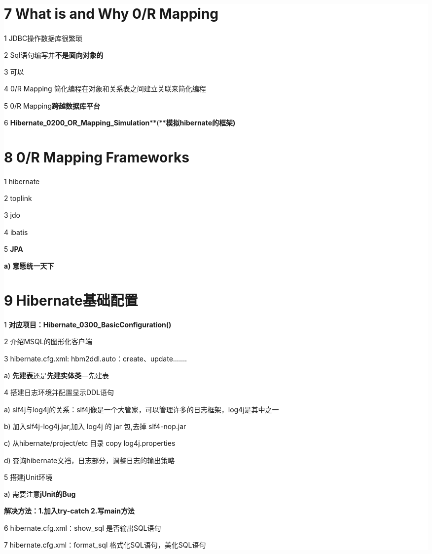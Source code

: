 # 7 What is and Why 0/R Mapping

1   JDBC操作数据库很繁琐

2   Sql语句编写并**不是面向对象的**

3   可以

4   0/R Mapping 简化编程在对象和关系表之间建立关联来简化编程

5   0/R Mapping**跨越数据库平台**

6   **Hibernate_0200_****O****R_Mapping_Simulation****(****模拟hibernate的框架)**

# 8 0/R Mapping Frameworks

1   hibernate

2   toplink

3   jdo

4   ibatis

5   **JPA**

**a)**  **意愿统一天下**

# 9 Hibernate基础配置

1   **对应项目：****Hibernate_0300_BasicConfiguration****()**

2  介绍MSQL的图形化客户端

3  hibernate.cfg.xml: hbm2ddl.auto：create、update…….

a) **先建表**还是**先建实体类**—先建表

4  搭建日志环境并配置显示DDL语句

a)    slf4j与log4j的关系：slf4j像是一个大管家，可以管理许多的日志框架，log4j是其中之一

b)    加入slf4j-log4j.jar,加入 log4j 的 jar 包,去掉 slf4-nop.jar

c)    从hibernate/project/etc 目录 copy log4j.properties

d)    査询hibernate文裆，日志部分，调整日志的输出策略

5  搭建jUnit环境

a) 需要注意**jUnit****的****Bug**

**解决方法：****1.****加入****try-catch   2.****写****main****方法**

6  hibernate.cfg.xml：show_sql  是否输出SQL语句

7  hibernate.cfg.xml：format_sql 格式化SQL语句，美化SQL语句

  
